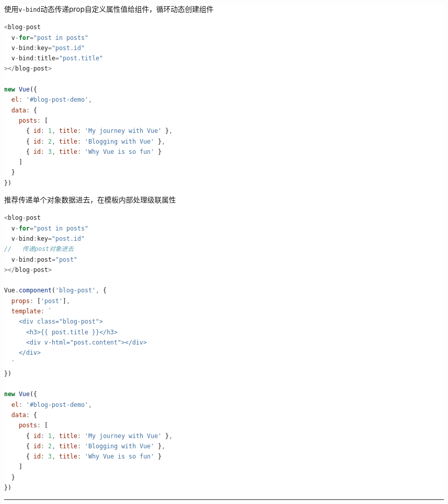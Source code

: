 
使用`v-bind`动态传递prop自定义属性值给组件，循环动态创建组件

```js
<blog-post
  v-for="post in posts"
  v-bind:key="post.id"
  v-bind:title="post.title"
></blog-post>

new Vue({
  el: '#blog-post-demo',
  data: {
    posts: [
      { id: 1, title: 'My journey with Vue' },
      { id: 2, title: 'Blogging with Vue' },
      { id: 3, title: 'Why Vue is so fun' }
    ]
  }
})
```

推荐传递单个对象数据进去，在模板内部处理级联属性

```js
<blog-post
  v-for="post in posts"
  v-bind:key="post.id"
//   传递post对象进去
  v-bind:post="post" 
></blog-post>

Vue.component('blog-post', {
  props: ['post'],
  template: `
    <div class="blog-post">
      <h3>{{ post.title }}</h3>
      <div v-html="post.content"></div>
    </div>
  `
})

new Vue({
  el: '#blog-post-demo',
  data: {
    posts: [
      { id: 1, title: 'My journey with Vue' },
      { id: 2, title: 'Blogging with Vue' },
      { id: 3, title: 'Why Vue is so fun' }
    ]
  }
})

```

---